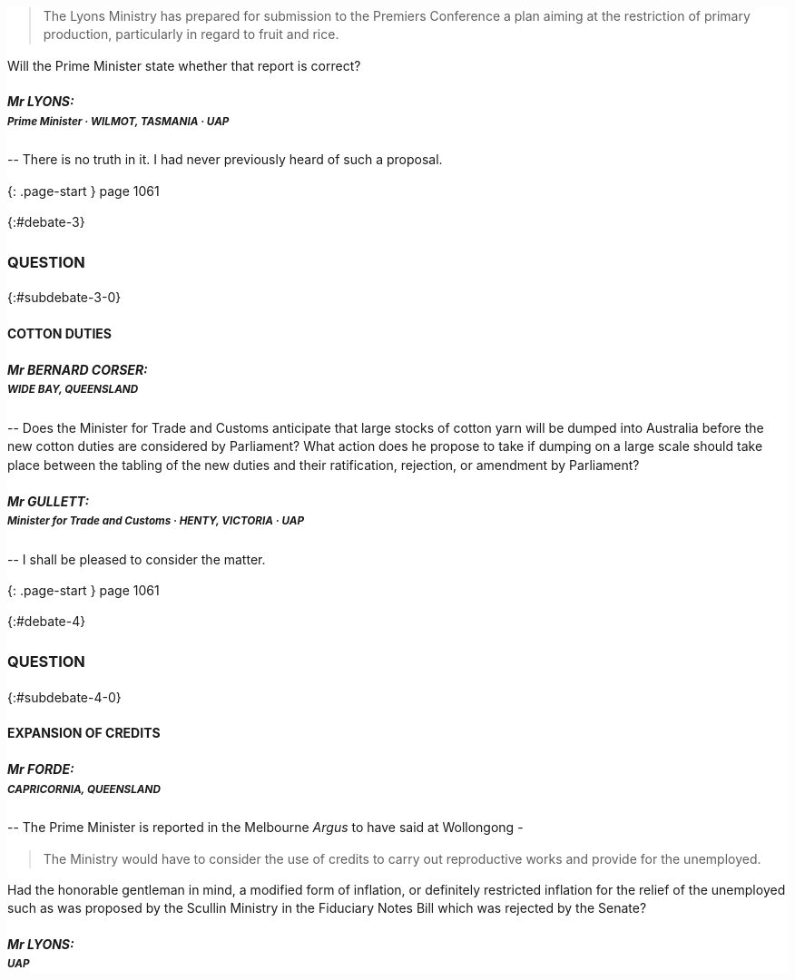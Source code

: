   >The Lyons Ministry has prepared for submission to the Premiers Conference a plan aiming at the restriction of primary production, particularly in regard to fruit and rice. 

Will the Prime Minister state whether that report is correct? 

##### Mr LYONS:<br><small class="text-muted">Prime Minister &middot; WILMOT, TASMANIA &middot; UAP</small>

-- There is no truth in it. I had never previously heard of such a proposal. 

{: .page-start }
page 1061

{:#debate-3}
### QUESTION

{:#subdebate-3-0}
#### COTTON DUTIES

##### Mr BERNARD CORSER:<br><small class="text-muted">WIDE BAY, QUEENSLAND</small>

-- Does the Minister for Trade and Customs anticipate that large stocks of cotton yarn will be dumped into Australia before the new cotton duties are considered by Parliament? What action does he propose to take if dumping on a large scale should take place between the tabling of the new duties and their ratification, rejection, or amendment by Parliament? 

##### Mr GULLETT:<br><small class="text-muted">Minister for Trade and Customs &middot; HENTY, VICTORIA &middot; UAP</small>

-- I shall be pleased to consider the matter. 

{: .page-start }
page 1061

{:#debate-4}
### QUESTION

{:#subdebate-4-0}
#### EXPANSION OF CREDITS

##### Mr FORDE:<br><small class="text-muted">CAPRICORNIA, QUEENSLAND</small>

-- The Prime Minister is reported in the Melbourne  *Argus*  to have said at Wollongong - 

  >The Ministry would have to consider the use of credits to carry out reproductive works and provide for the unemployed. 

Had the honorable gentleman in mind, a modified form of inflation, or definitely restricted inflation for the relief of the unemployed such as was proposed by the Scullin Ministry in the Fiduciary Notes Bill which was rejected by the Senate? 

##### Mr LYONS:<br><small class="text-muted">UAP</small>
